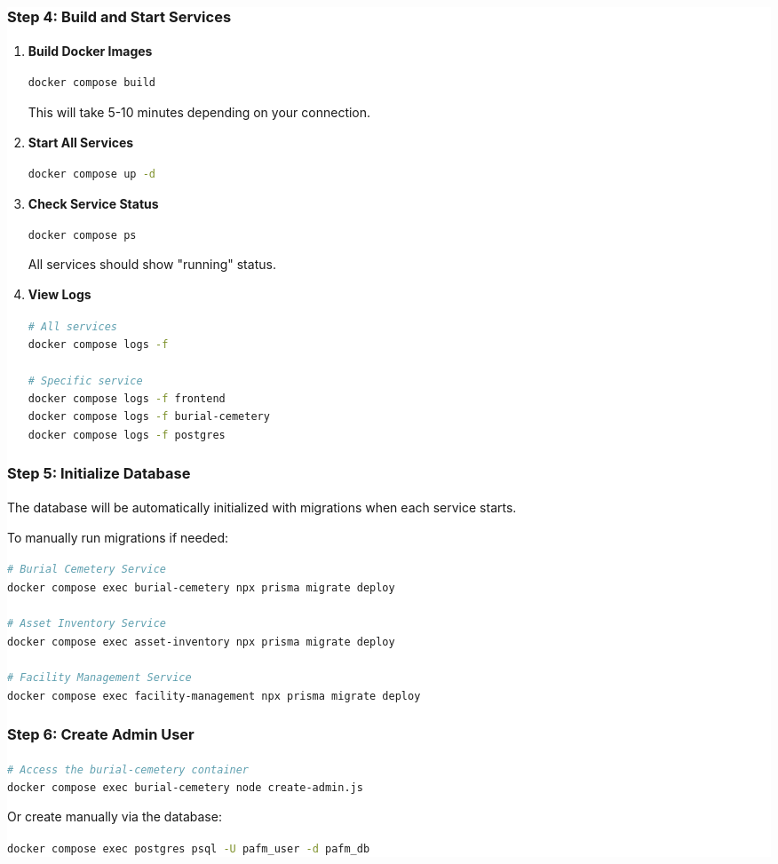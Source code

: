 ### Step 4: Build and Start Services

1. **Build Docker Images**
   ```bash
   docker compose build
   ```
   
   This will take 5-10 minutes depending on your connection.

2. **Start All Services**
   ```bash
   docker compose up -d
   ```

3. **Check Service Status**
   ```bash
   docker compose ps
   ```
   
   All services should show "running" status.

4. **View Logs**
   ```bash
   # All services
   docker compose logs -f

   # Specific service
   docker compose logs -f frontend
   docker compose logs -f burial-cemetery
   docker compose logs -f postgres
   ```

### Step 5: Initialize Database

The database will be automatically initialized with migrations when each service starts.

To manually run migrations if needed:
```bash
# Burial Cemetery Service
docker compose exec burial-cemetery npx prisma migrate deploy

# Asset Inventory Service
docker compose exec asset-inventory npx prisma migrate deploy

# Facility Management Service
docker compose exec facility-management npx prisma migrate deploy
```

### Step 6: Create Admin User

```bash
# Access the burial-cemetery container
docker compose exec burial-cemetery node create-admin.js
```

Or create manually via the database:
```bash
docker compose exec postgres psql -U pafm_user -d pafm_db
```
